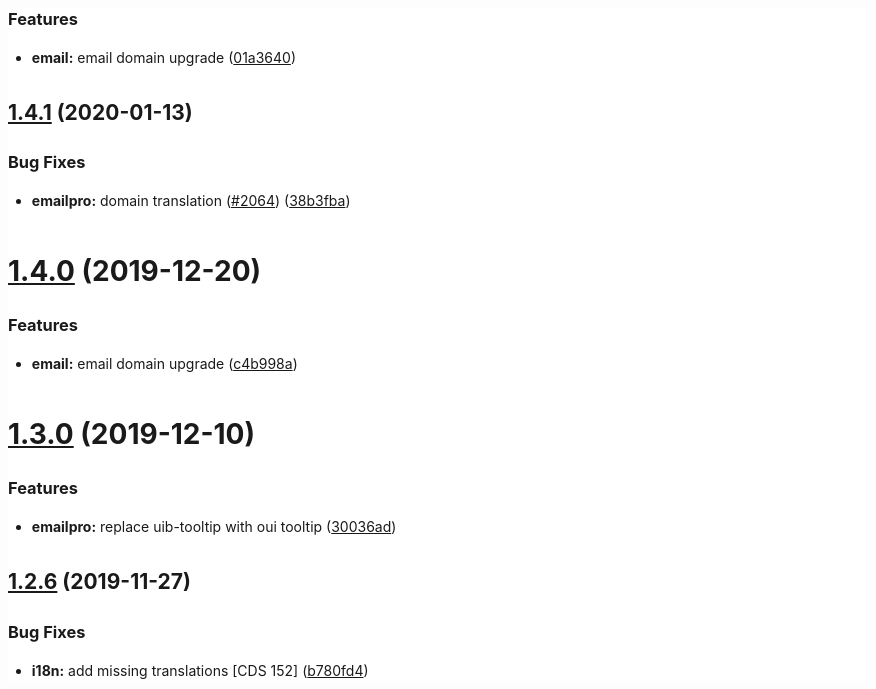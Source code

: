 
### Features

* **email:** email domain upgrade ([01a3640](https://github.com/ovh/manager/commit/01a3640d6d15b977ff8a5a7369459bdfcd47dbd3))



## [1.4.1](https://github.com/ovh/manager/compare/@ovh-ux/manager-emailpro@1.4.0...@ovh-ux/manager-emailpro@1.4.1) (2020-01-13)


### Bug Fixes

* **emailpro:** domain translation ([#2064](https://github.com/ovh/manager/issues/2064)) ([38b3fba](https://github.com/ovh/manager/commit/38b3fba78356f27cb3bfd9e3d181b55192b84c62))



# [1.4.0](https://github.com/ovh/manager/compare/@ovh-ux/manager-emailpro@1.3.0...@ovh-ux/manager-emailpro@1.4.0) (2019-12-20)


### Features

* **email:** email domain upgrade ([c4b998a](https://github.com/ovh/manager/commit/c4b998afd84b185de86fc78bb6e797547c9f9646))



# [1.3.0](https://github.com/ovh/manager/compare/@ovh-ux/manager-emailpro@1.2.6...@ovh-ux/manager-emailpro@1.3.0) (2019-12-10)


### Features

* **emailpro:** replace uib-tooltip with oui tooltip ([30036ad](https://github.com/ovh/manager/commit/30036ad4dc0b98846e3cc2aaf3ac4e351c1bf7a2))



## [1.2.6](https://github.com/ovh/manager/compare/@ovh-ux/manager-emailpro@1.2.5...@ovh-ux/manager-emailpro@1.2.6) (2019-11-27)


### Bug Fixes

* **i18n:** add missing translations [CDS 152] ([b780fd4](https://github.com/ovh/manager/commit/b780fd4c9ba8983c2f98e967752cda4e09345259))
